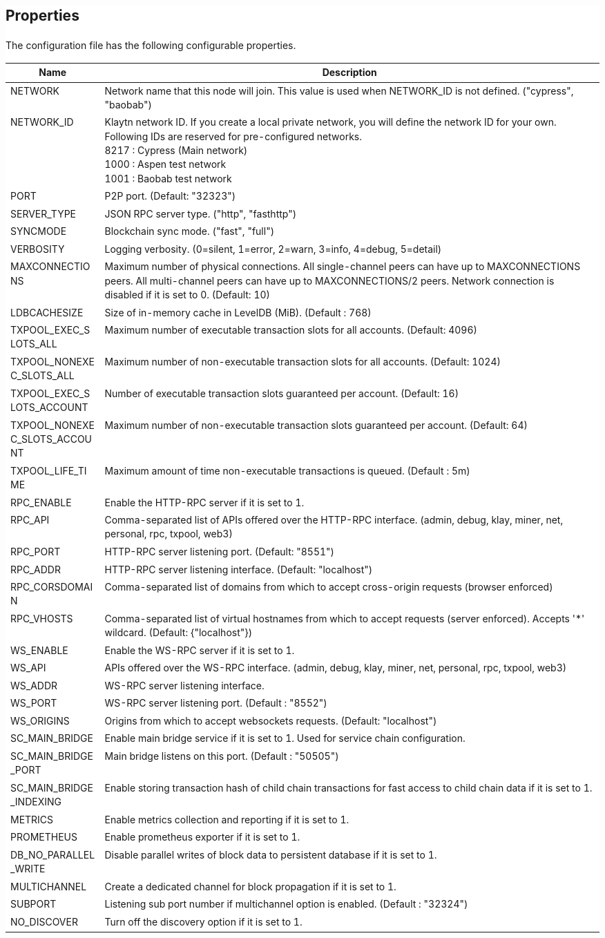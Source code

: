 ## Properties <a id="properties"></a>

The configuration file has the following configurable properties. 


| Name | Description |
| --- | --- |
| NETWORK | Network name that this node will join.  This value is used when NETWORK_ID is not defined.  ("cypress", "baobab") |
| NETWORK_ID | Klaytn network ID.  If you create a local private network, you will define the network ID for your own.  Following IDs are reserved for pre-configured networks. <br>8217 : Cypress (Main network) <br>1000 : Aspen test network <br>1001 : Baobab test network |
| PORT | P2P port. (Default: "32323") |
| SERVER_TYPE | JSON RPC server type.  ("http", "fasthttp") |
| SYNCMODE | Blockchain sync mode.  ("fast", "full") |
| VERBOSITY | Logging verbosity.  (0=silent, 1=error, 2=warn, 3=info, 4=debug, 5=detail) |
| MAXCONNECTIONS | Maximum number of physical connections.  All single-channel peers can have up to MAXCONNECTIONS peers.  All multi-channel peers can have up to MAXCONNECTIONS/2 peers.  Network connection is disabled if it is set to 0. (Default: 10) |
| LDBCACHESIZE | Size of in-memory cache in LevelDB (MiB). (Default : 768) |
| TXPOOL_EXEC_SLOTS_ALL | Maximum number of executable transaction slots for all accounts. (Default: 4096) |
| TXPOOL_NONEXEC_SLOTS_ALL | Maximum number of non-executable transaction slots for all accounts. (Default: 1024) |
| TXPOOL_EXEC_SLOTS_ACCOUNT | Number of executable transaction slots guaranteed per account. (Default: 16) |
| TXPOOL_NONEXEC_SLOTS_ACCOUNT | Maximum number of non-executable transaction slots guaranteed per account. (Default: 64) |
| TXPOOL_LIFE_TIME | Maximum amount of time non-executable transactions is queued. (Default : 5m) |
| RPC_ENABLE | Enable the HTTP-RPC server if it is set to 1. |
| RPC_API | Comma-separated list of APIs offered over the HTTP-RPC interface.  (admin, debug, klay, miner, net, personal, rpc, txpool, web3) |
| RPC_PORT | HTTP-RPC server listening port. (Default: "8551") |
| RPC_ADDR | HTTP-RPC server listening interface. (Default: "localhost") |
| RPC_CORSDOMAIN | Comma-separated list of domains from which to accept cross-origin requests (browser enforced) |
| RPC_VHOSTS | Comma-separated list of virtual hostnames from which to accept requests (server enforced). Accepts '*' wildcard. (Default: {"localhost"}) |
| WS_ENABLE | Enable the WS-RPC server if it is set to 1. |
| WS_API | APIs offered over the WS-RPC interface.  (admin, debug, klay, miner, net, personal, rpc, txpool, web3) |
| WS_ADDR | WS-RPC server listening interface. |
| WS_PORT | WS-RPC server listening port. (Default : "8552") |
| WS_ORIGINS | Origins from which to accept websockets requests. (Default: "localhost") |
| SC_MAIN_BRIDGE | Enable main bridge service if it is set to 1. Used for service chain configuration. |
| SC_MAIN_BRIDGE_PORT | Main bridge listens on this port. (Default : "50505") |
| SC_MAIN_BRIDGE_INDEXING | Enable storing transaction hash of child chain transactions for fast access to child chain data if it is set to 1. |
| METRICS | Enable metrics collection and reporting if it is set to 1. |
| PROMETHEUS | Enable prometheus exporter if it is set to 1. |
| DB_NO_PARALLEL_WRITE | Disable parallel writes of block data to persistent database if it is set to 1. |
| MULTICHANNEL | Create a dedicated channel for block propagation if it is set to 1. |
| SUBPORT | Listening sub port number if multichannel option is enabled. (Default : "32324") |
| NO_DISCOVER | Turn off the discovery option if it is set to 1. |